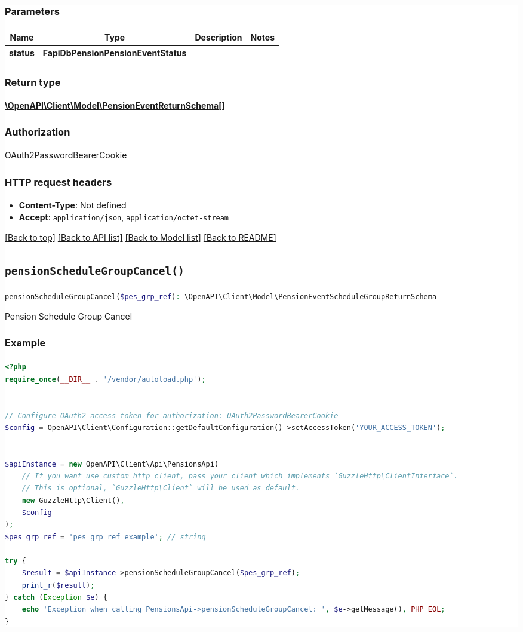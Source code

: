 ### Parameters

| Name | Type | Description  | Notes |
| ------------- | ------------- | ------------- | ------------- |
| **status** | [**FapiDbPensionPensionEventStatus**](../Model/.md)|  | |

### Return type

[**\OpenAPI\Client\Model\PensionEventReturnSchema[]**](../Model/PensionEventReturnSchema.md)

### Authorization

[OAuth2PasswordBearerCookie](../../README.md#OAuth2PasswordBearerCookie)

### HTTP request headers

- **Content-Type**: Not defined
- **Accept**: `application/json`, `application/octet-stream`

[[Back to top]](#) [[Back to API list]](../../README.md#endpoints)
[[Back to Model list]](../../README.md#models)
[[Back to README]](../../README.md)

## `pensionScheduleGroupCancel()`

```php
pensionScheduleGroupCancel($pes_grp_ref): \OpenAPI\Client\Model\PensionEventScheduleGroupReturnSchema
```

Pension Schedule Group Cancel

### Example

```php
<?php
require_once(__DIR__ . '/vendor/autoload.php');


// Configure OAuth2 access token for authorization: OAuth2PasswordBearerCookie
$config = OpenAPI\Client\Configuration::getDefaultConfiguration()->setAccessToken('YOUR_ACCESS_TOKEN');


$apiInstance = new OpenAPI\Client\Api\PensionsApi(
    // If you want use custom http client, pass your client which implements `GuzzleHttp\ClientInterface`.
    // This is optional, `GuzzleHttp\Client` will be used as default.
    new GuzzleHttp\Client(),
    $config
);
$pes_grp_ref = 'pes_grp_ref_example'; // string

try {
    $result = $apiInstance->pensionScheduleGroupCancel($pes_grp_ref);
    print_r($result);
} catch (Exception $e) {
    echo 'Exception when calling PensionsApi->pensionScheduleGroupCancel: ', $e->getMessage(), PHP_EOL;
}
```
